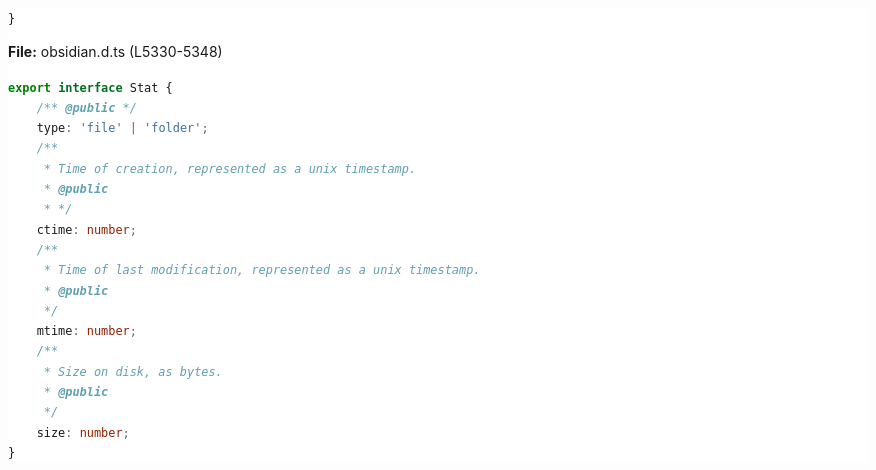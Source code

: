 ```typescript
}
```

**File:** obsidian.d.ts (L5330-5348)
```typescript
export interface Stat {
    /** @public */
    type: 'file' | 'folder';
    /**
     * Time of creation, represented as a unix timestamp.
     * @public
     * */
    ctime: number;
    /**
     * Time of last modification, represented as a unix timestamp.
     * @public
     */
    mtime: number;
    /**
     * Size on disk, as bytes.
     * @public
     */
    size: number;
}
```
